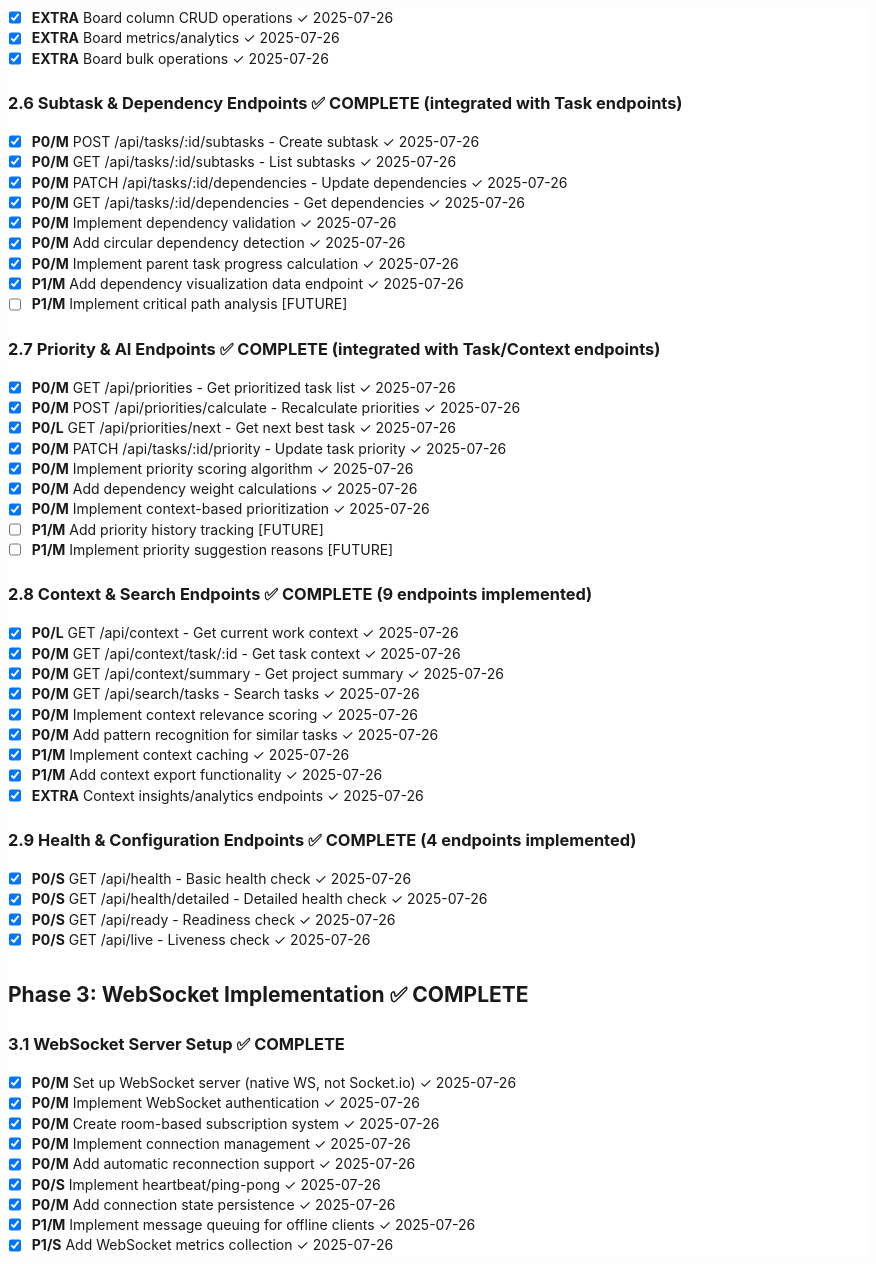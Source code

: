 - [x] **EXTRA** Board column CRUD operations ✓ 2025-07-26
- [x] **EXTRA** Board metrics/analytics ✓ 2025-07-26
- [x] **EXTRA** Board bulk operations ✓ 2025-07-26

### 2.6 Subtask & Dependency Endpoints ✅ COMPLETE (integrated with Task endpoints)
- [x] **P0/M** POST /api/tasks/:id/subtasks - Create subtask ✓ 2025-07-26
- [x] **P0/M** GET /api/tasks/:id/subtasks - List subtasks ✓ 2025-07-26
- [x] **P0/M** PATCH /api/tasks/:id/dependencies - Update dependencies ✓ 2025-07-26
- [x] **P0/M** GET /api/tasks/:id/dependencies - Get dependencies ✓ 2025-07-26
- [x] **P0/M** Implement dependency validation ✓ 2025-07-26
- [x] **P0/M** Add circular dependency detection ✓ 2025-07-26
- [x] **P0/M** Implement parent task progress calculation ✓ 2025-07-26
- [x] **P1/M** Add dependency visualization data endpoint ✓ 2025-07-26
- [ ] **P1/M** Implement critical path analysis [FUTURE]

### 2.7 Priority & AI Endpoints ✅ COMPLETE (integrated with Task/Context endpoints)
- [x] **P0/M** GET /api/priorities - Get prioritized task list ✓ 2025-07-26
- [x] **P0/M** POST /api/priorities/calculate - Recalculate priorities ✓ 2025-07-26
- [x] **P0/L** GET /api/priorities/next - Get next best task ✓ 2025-07-26
- [x] **P0/M** PATCH /api/tasks/:id/priority - Update task priority ✓ 2025-07-26
- [x] **P0/M** Implement priority scoring algorithm ✓ 2025-07-26
- [x] **P0/M** Add dependency weight calculations ✓ 2025-07-26
- [x] **P0/M** Implement context-based prioritization ✓ 2025-07-26
- [ ] **P1/M** Add priority history tracking [FUTURE]
- [ ] **P1/M** Implement priority suggestion reasons [FUTURE]

### 2.8 Context & Search Endpoints ✅ COMPLETE (9 endpoints implemented)
- [x] **P0/L** GET /api/context - Get current work context ✓ 2025-07-26
- [x] **P0/M** GET /api/context/task/:id - Get task context ✓ 2025-07-26
- [x] **P0/M** GET /api/context/summary - Get project summary ✓ 2025-07-26
- [x] **P0/M** GET /api/search/tasks - Search tasks ✓ 2025-07-26
- [x] **P0/M** Implement context relevance scoring ✓ 2025-07-26
- [x] **P0/M** Add pattern recognition for similar tasks ✓ 2025-07-26
- [x] **P1/M** Implement context caching ✓ 2025-07-26
- [x] **P1/M** Add context export functionality ✓ 2025-07-26
- [x] **EXTRA** Context insights/analytics endpoints ✓ 2025-07-26

### 2.9 Health & Configuration Endpoints ✅ COMPLETE (4 endpoints implemented)
- [x] **P0/S** GET /api/health - Basic health check ✓ 2025-07-26
- [x] **P0/S** GET /api/health/detailed - Detailed health check ✓ 2025-07-26
- [x] **P0/S** GET /api/ready - Readiness check ✓ 2025-07-26
- [x] **P0/S** GET /api/live - Liveness check ✓ 2025-07-26

## Phase 3: WebSocket Implementation ✅ COMPLETE

### 3.1 WebSocket Server Setup ✅ COMPLETE
- [x] **P0/M** Set up WebSocket server (native WS, not Socket.io) ✓ 2025-07-26
- [x] **P0/M** Implement WebSocket authentication ✓ 2025-07-26
- [x] **P0/M** Create room-based subscription system ✓ 2025-07-26
- [x] **P0/M** Implement connection management ✓ 2025-07-26
- [x] **P0/M** Add automatic reconnection support ✓ 2025-07-26
- [x] **P0/S** Implement heartbeat/ping-pong ✓ 2025-07-26
- [x] **P0/M** Add connection state persistence ✓ 2025-07-26
- [x] **P1/M** Implement message queuing for offline clients ✓ 2025-07-26
- [x] **P1/S** Add WebSocket metrics collection ✓ 2025-07-26
